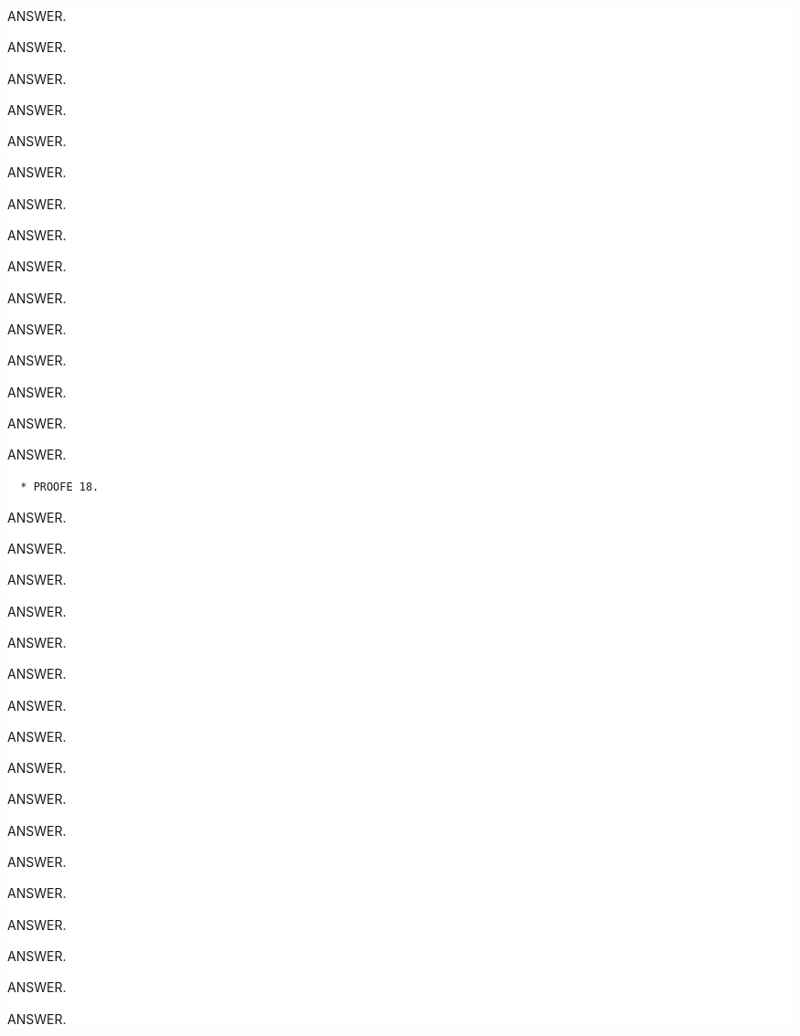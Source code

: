 ANSWER.

ANSWER.

ANSWER.

ANSWER.

ANSWER.

ANSWER.

ANSWER.

ANSWER.

ANSWER.

ANSWER.

ANSWER.

ANSWER.

ANSWER.

ANSWER.

ANSWER.

      * PROOFE 18.

ANSWER.

ANSWER.

ANSWER.

ANSWER.

ANSWER.

ANSWER.

ANSWER.

ANSWER.

ANSWER.

ANSWER.

ANSWER.

ANSWER.

ANSWER.

ANSWER.

ANSWER.

ANSWER.

ANSWER.
